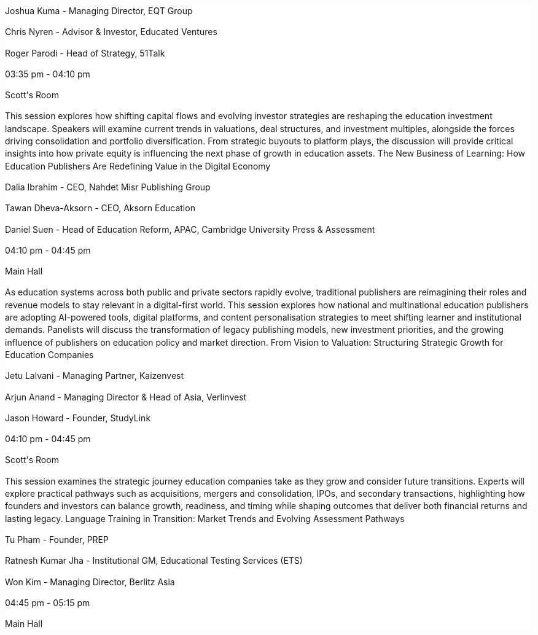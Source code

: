 Joshua Kuma - Managing Director, EQT Group

Chris Nyren - Advisor & Investor, Educated Ventures

Roger Parodi - Head of Strategy, 51Talk

03:35 pm - 04:10 pm

Scott's Room

This session explores how shifting capital flows and evolving investor strategies are reshaping the education investment landscape. Speakers will examine current trends in valuations, deal structures, and investment multiples, alongside the forces driving consolidation and portfolio diversification. From strategic buyouts to platform plays, the discussion will provide critical insights into how private equity is influencing the next phase of growth in education assets.
The New Business of Learning: How Education Publishers Are Redefining Value in the Digital Economy

Dalia Ibrahim - CEO, Nahdet Misr Publishing Group

Tawan Dheva-Aksorn - CEO, Aksorn Education

Daniel Suen - Head of Education Reform, APAC, Cambridge University Press & Assessment

04:10 pm - 04:45 pm

Main Hall

As education systems across both public and private sectors rapidly evolve, traditional publishers are reimagining their roles and revenue models to stay relevant in a digital-first world. This session explores how national and multinational education publishers are adopting AI-powered tools, digital platforms, and content personalisation strategies to meet shifting learner and institutional demands. Panelists will discuss the transformation of legacy publishing models, new investment priorities, and the growing influence of publishers on education policy and market direction.
From Vision to Valuation: Structuring Strategic Growth for Education Companies

Jetu Lalvani - Managing Partner, Kaizenvest

Arjun Anand - Managing Director & Head of Asia, Verlinvest

Jason Howard - Founder, StudyLink

04:10 pm - 04:45 pm

Scott's Room

This session examines the strategic journey education companies take as they grow and consider future transitions. Experts will explore practical pathways such as acquisitions, mergers and consolidation, IPOs, and secondary transactions, highlighting how founders and investors can balance growth, readiness, and timing while shaping outcomes that deliver both financial returns and lasting legacy.
Language Training in Transition: Market Trends and Evolving Assessment Pathways

Tu Pham - Founder, PREP

Ratnesh Kumar Jha - Institutional GM, Educational Testing Services (ETS)

Won Kim - Managing Director, Berlitz Asia

04:45 pm - 05:15 pm

Main Hall
